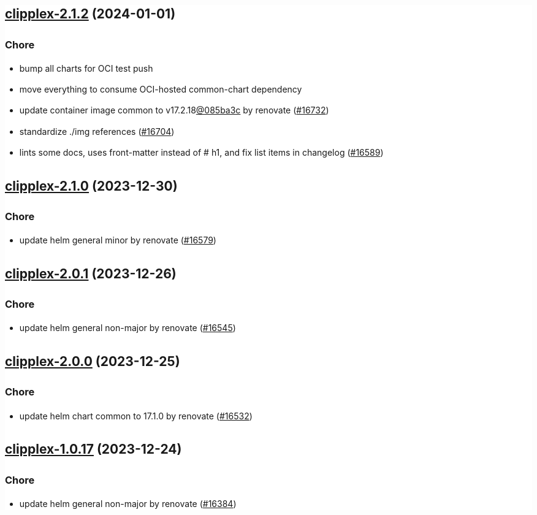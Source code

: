
## [clipplex-2.1.2](https://github.com/truecharts/charts/compare/clipplex-2.1.0...clipplex-2.1.2) (2024-01-01)

### Chore



- bump all charts for OCI test push

- move everything to consume OCI-hosted common-chart dependency

- update container image common to v17.2.18[@085ba3c](https://github.com/085ba3c) by renovate ([#16732](https://github.com/truecharts/charts/issues/16732))

- standardize ./img references ([#16704](https://github.com/truecharts/charts/issues/16704))

- lints some docs, uses front-matter instead of # h1, and fix list items in changelog ([#16589](https://github.com/truecharts/charts/issues/16589))
## [clipplex-2.1.0](https://github.com/truecharts/charts/compare/clipplex-2.0.1...clipplex-2.1.0) (2023-12-30)

### Chore

- update helm general minor by renovate ([#16579](https://github.com/truecharts/charts/issues/16579))

## [clipplex-2.0.1](https://github.com/truecharts/charts/compare/clipplex-2.0.0...clipplex-2.0.1) (2023-12-26)

### Chore

- update helm general non-major by renovate ([#16545](https://github.com/truecharts/charts/issues/16545))

## [clipplex-2.0.0](https://github.com/truecharts/charts/compare/clipplex-1.0.17...clipplex-2.0.0) (2023-12-25)

### Chore

- update helm chart common to 17.1.0 by renovate ([#16532](https://github.com/truecharts/charts/issues/16532))

## [clipplex-1.0.17](https://github.com/truecharts/charts/compare/clipplex-1.0.16...clipplex-1.0.17) (2023-12-24)

### Chore

- update helm general non-major by renovate ([#16384](https://github.com/truecharts/charts/issues/16384))
